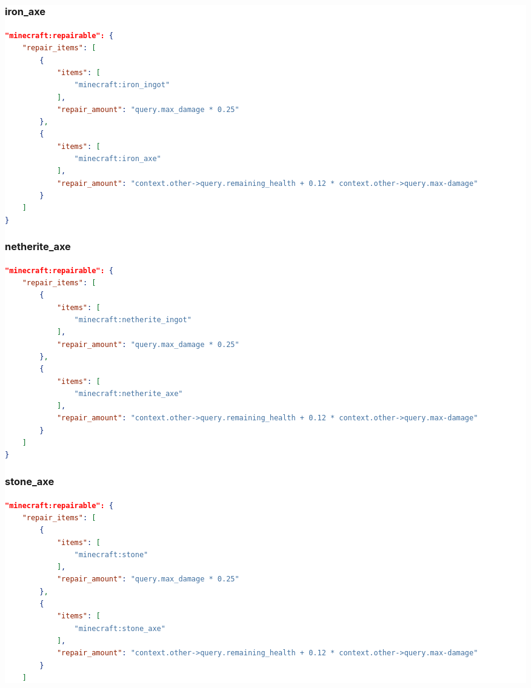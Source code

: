 ```json
```

### iron_axe

```json
"minecraft:repairable": {
    "repair_items": [
        {
            "items": [
                "minecraft:iron_ingot"
            ],
            "repair_amount": "query.max_damage * 0.25"
        },
        {
            "items": [
                "minecraft:iron_axe"
            ],
            "repair_amount": "context.other->query.remaining_health + 0.12 * context.other->query.max-damage"
        }
    ]
}
```

### netherite_axe

```json
"minecraft:repairable": {
    "repair_items": [
        {
            "items": [
                "minecraft:netherite_ingot"
            ],
            "repair_amount": "query.max_damage * 0.25"
        },
        {
            "items": [
                "minecraft:netherite_axe"
            ],
            "repair_amount": "context.other->query.remaining_health + 0.12 * context.other->query.max-damage"
        }
    ]
}
```

### stone_axe

```json
"minecraft:repairable": {
    "repair_items": [
        {
            "items": [
                "minecraft:stone"
            ],
            "repair_amount": "query.max_damage * 0.25"
        },
        {
            "items": [
                "minecraft:stone_axe"
            ],
            "repair_amount": "context.other->query.remaining_health + 0.12 * context.other->query.max-damage"
        }
    ]
```